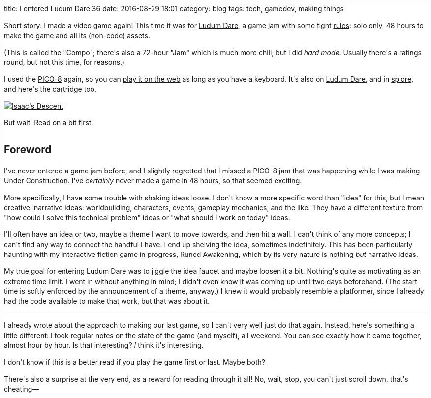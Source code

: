 title: I entered Ludum Dare 36
date: 2016-08-29 18:01
category: blog
tags: tech, gamedev, making things

Short story: I made a video game again!  This time it was for [Ludum Dare](http://ludumdare.com/compo/about-ludum-dare/), a game jam with some tight [rules](http://ludumdare.com/compo/rules/): solo only, 48 hours to make the game and all its (non-code) assets.

(This is called the "Compo"; there's also a 72-hour "Jam" which is much more chill, but I did _hard mode_.  Usually there's a ratings round, but not this time, for reasons.)

I used the [PICO-8](http://www.lexaloffle.com/pico-8.php) again, so you can [play it on the web](https://c.eev.ee/isaacs-descent/) as long as you have a keyboard.  It's also on [Ludum Dare](http://ludumdare.com/compo/ludum-dare-36/?action=preview&uid=111773), and in [splore](http://www.lexaloffle.com/bbs/?tid=27559), and here's the cartridge too.

[![Isaac's Descent](https://c.eev.ee/isaacs-descent/isaac.p8.png)](https://c.eev.ee/isaacs-descent/)

But wait!  Read on a bit first.



## Foreword

I've never entered a game jam before, and I slightly regretted that I missed a PICO-8 jam that was happening while I was making [Under Construction]({filename}/content/2016-05-25-under-construction-our-pico-8-game.markdown).  I've _certainly_ never made a game in 48 hours, so that seemed exciting.

More specifically, I have some trouble with shaking ideas loose.  I don't know a more specific word than "idea" for this, but I mean creative, narrative ideas: worldbuilding, characters, events, gameplay mechanics, and the like.  They have a different texture from "how could I solve this technical problem" ideas or "what should I work on today" ideas.

I'll often have an idea or two, maybe a theme I want to move towards, and then hit a wall.  I can't think of any more concepts; I can't find any way to connect the handful I have.  I end up shelving the idea, sometimes indefinitely.  This has been particularly haunting with my interactive fiction game in progress, Runed Awakening, which by its very nature is nothing _but_ narrative ideas.

My true goal for entering Ludum Dare was to jiggle the idea faucet and maybe loosen it a bit.  Nothing's quite as motivating as an extreme time limit.  I went in without anything in mind; I didn't even know it was coming up until two days beforehand.  (The start time is softly enforced by the announcement of a theme, anyway.)  I knew it would probably resemble a platformer, since I already had the code available to make that work, but that was about it.

----

I already wrote about the approach to making our last game, so I can't very well just do that again.  Instead, here's something a little different: I took regular notes on the state of the game (and myself), all weekend.  You can see exactly how it came together, almost hour by hour.  Is that interesting?  _I_ think it's interesting.

I don't know if this is a better read if you play the game first or last.  Maybe both?

There's also a surprise at the very end, as a reward for reading through it all!  No, wait, stop, you can't just scroll down, that's cheating—
